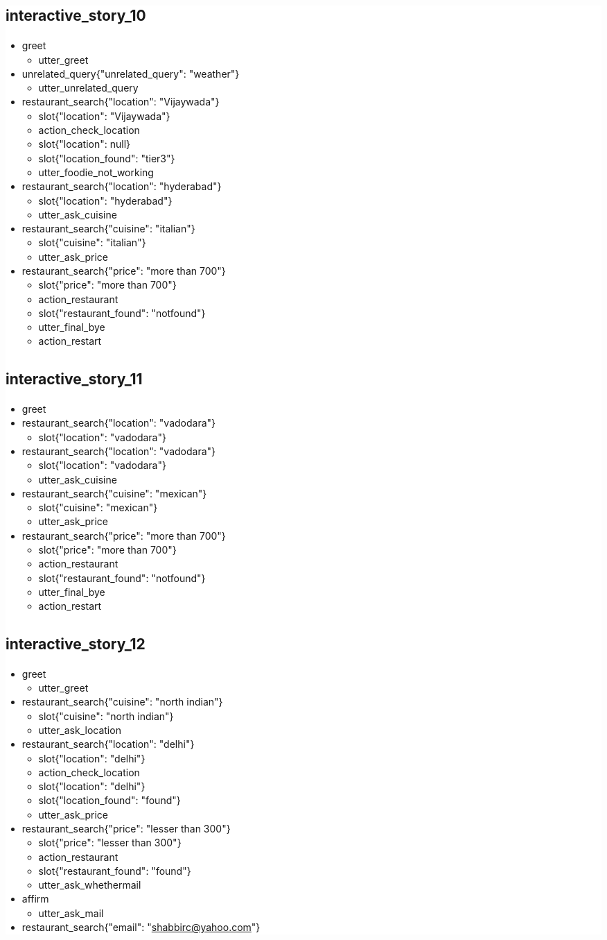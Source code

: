 ## interactive_story_10
* greet
    - utter_greet
* unrelated_query{"unrelated_query": "weather"}
    - utter_unrelated_query
* restaurant_search{"location": "Vijaywada"}
    - slot{"location": "Vijaywada"}
    - action_check_location
    - slot{"location": null}
    - slot{"location_found": "tier3"}
    - utter_foodie_not_working
* restaurant_search{"location": "hyderabad"}
    - slot{"location": "hyderabad"}
    - utter_ask_cuisine
* restaurant_search{"cuisine": "italian"}
    - slot{"cuisine": "italian"}
    - utter_ask_price
* restaurant_search{"price": "more than 700"}
    - slot{"price": "more than 700"}
    - action_restaurant
    - slot{"restaurant_found": "notfound"}
    - utter_final_bye 
    - action_restart

## interactive_story_11
* greet
* restaurant_search{"location": "vadodara"}
    - slot{"location": "vadodara"}
* restaurant_search{"location": "vadodara"}
    - slot{"location": "vadodara"}
    - utter_ask_cuisine
* restaurant_search{"cuisine": "mexican"}
    - slot{"cuisine": "mexican"}
    - utter_ask_price
* restaurant_search{"price": "more than 700"}
    - slot{"price": "more than 700"}
    - action_restaurant
    - slot{"restaurant_found": "notfound"}  
    - utter_final_bye 
    - action_restart

## interactive_story_12
* greet
    - utter_greet
* restaurant_search{"cuisine": "north indian"}
    - slot{"cuisine": "north indian"}
    - utter_ask_location
* restaurant_search{"location": "delhi"}
    - slot{"location": "delhi"}
    - action_check_location
    - slot{"location": "delhi"}
    - slot{"location_found": "found"}
    - utter_ask_price
* restaurant_search{"price": "lesser than 300"}
    - slot{"price": "lesser than 300"}
    - action_restaurant
    - slot{"restaurant_found": "found"}  
    - utter_ask_whethermail
* affirm
    - utter_ask_mail
* restaurant_search{"email": "shabbirc@yahoo.com"}
